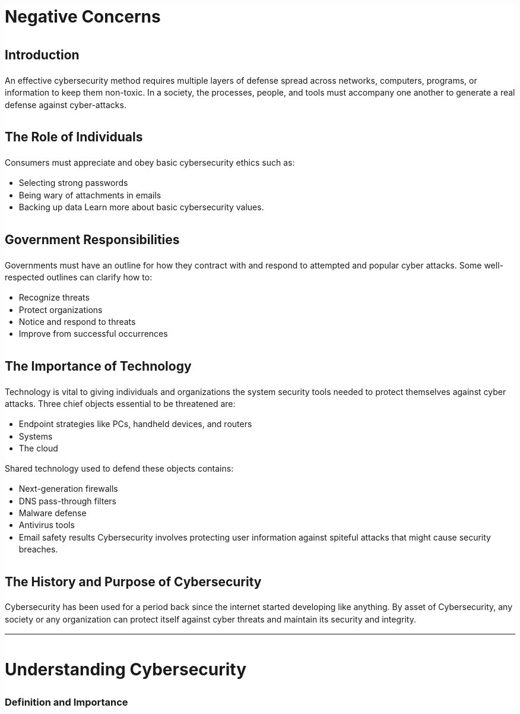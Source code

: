 
# Negative Concerns

## Introduction
An effective cybersecurity method requires multiple layers of defense spread across networks, computers, programs, or information to keep them non-toxic. In a society, the processes, people, and tools must accompany one another to generate a real defense against cyber-attacks.

## The Role of Individuals
Consumers must appreciate and obey basic cybersecurity ethics such as:
- Selecting strong passwords
- Being wary of attachments in emails
- Backing up data
Learn more about basic cybersecurity values.

## Government Responsibilities
Governments must have an outline for how they contract with and respond to attempted and popular cyber attacks. Some well-respected outlines can clarify how to:
- Recognize threats
- Protect organizations
- Notice and respond to threats
- Improve from successful occurrences

## The Importance of Technology
Technology is vital to giving individuals and organizations the system security tools needed to protect themselves against cyber attacks. Three chief objects essential to be threatened are:
- Endpoint strategies like PCs, handheld devices, and routers
- Systems
- The cloud

Shared technology used to defend these objects contains:
- Next-generation firewalls
- DNS pass-through filters
- Malware defense
- Antivirus tools
- Email safety results
Cybersecurity involves protecting user information against spiteful attacks that might cause security breaches.

## The History and Purpose of Cybersecurity
Cybersecurity has been used for a period back since the internet started developing like anything. By asset of Cybersecurity, any society or any organization can protect itself against cyber threats and maintain its security and integrity.

---

# Understanding Cybersecurity
### Definition and Importance
